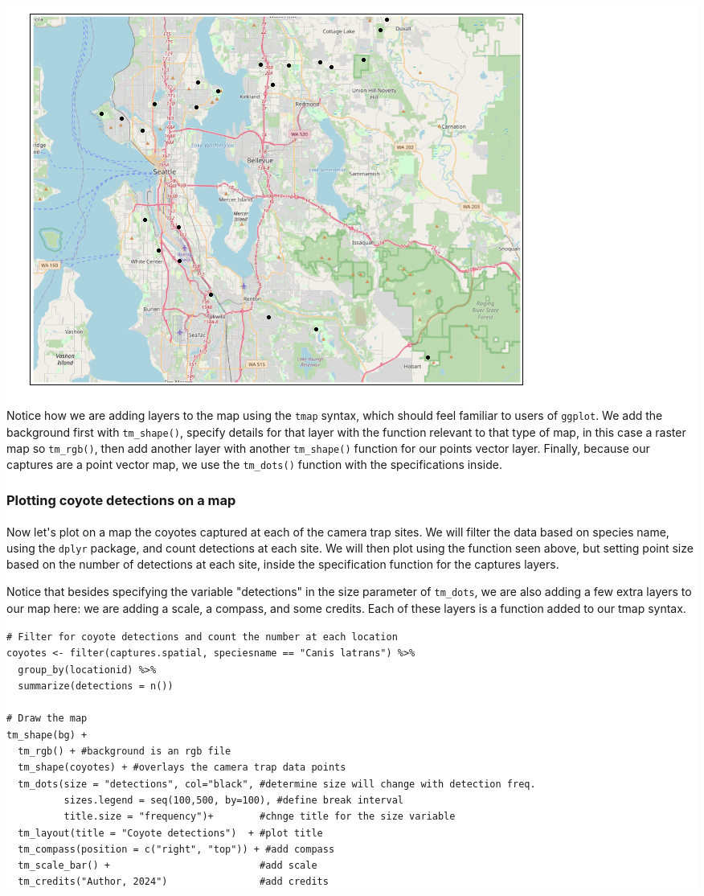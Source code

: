 ![](RMarkdown_files/figure-markdown_strict/unnamed-chunk-6-1.png)

Notice how we are adding layers to the map using the `tmap` syntax, which should feel familiar to users of `ggplot`. We add the background first with `tm_shape()`, specify details for that layer with the function relevant to that type of map, in this case a raster map so `tm_rgb()`, then add another layer with another `tm_shape()` function for our points vector layer. Finally, because our captures are a point vector map, we use the `tm_dots()` function with the specifications inside.

### Plotting coyote detections on a map

Now let's plot on a map the coyotes captured at each of the camera trap sites. We will filter the data based on species name, using the `dplyr` package, and count detections at each site. We will then plot using the function seen above, but setting point size based on the number of detections at each site, inside the specification function for the captures layers.

Notice that besides specifying the variable "detections" in the size parameter of `tm_dots`, we are also adding a few extra layers to our map here: we are adding a scale, a compass, and some credits. Each of these layers is a function added to our tmap syntax.

```         
# Filter for coyote detections and count the number at each location
coyotes <- filter(captures.spatial, speciesname == "Canis latrans") %>%
  group_by(locationid) %>%
  summarize(detections = n())

# Draw the map
tm_shape(bg) +
  tm_rgb() + #background is an rgb file
  tm_shape(coyotes) + #overlays the camera trap data points
  tm_dots(size = "detections", col="black", #determine size will change with detection freq.
          sizes.legend = seq(100,500, by=100), #define break interval
          title.size = "frequency")+        #chnge title for the size variable
  tm_layout(title = "Coyote detections")  + #plot title
  tm_compass(position = c("right", "top")) + #add compass
  tm_scale_bar() +                          #add scale 
  tm_credits("Author, 2024")                #add credits
```
